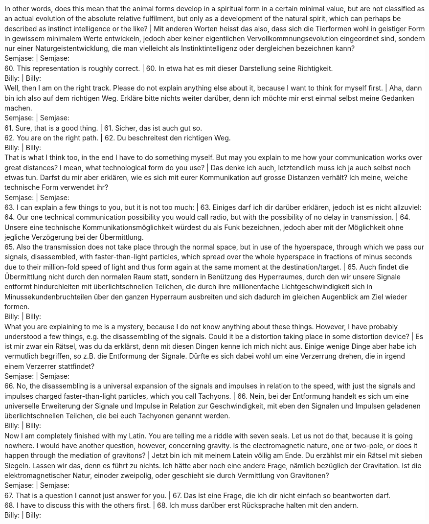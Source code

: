 In other words, does this mean that the animal forms develop in a spiritual form in a certain minimal value, but are not classified as an actual evolution of the absolute relative fulfilment, but only as a development of the natural spirit, which can perhaps be described as instinct intelligence or the like?  | Mit anderen Worten heisst das also, dass sich die Tierformen wohl in geistiger Form in gewissem minimalem Werte entwickeln, jedoch aber keiner eigentlichen Vervollkommnungsevolution eingeordnet sind, sondern nur einer Naturgeistentwicklung, die man vielleicht als Instinktintelligenz oder dergleichen bezeichnen kann?   
Semjase:  | Semjase:   
60. This representation is roughly correct.  | 60. In etwa hat es mit dieser Darstellung seine Richtigkeit.   
Billy:  | Billy:   
Well, then I am on the right track. Please do not explain anything else about it, because I want to think for myself first.  | Aha, dann bin ich also auf dem richtigen Weg. Erkläre bitte nichts weiter darüber, denn ich möchte mir erst einmal selbst meine Gedanken machen.   
Semjase:  | Semjase:   
61. Sure, that is a good thing.  | 61. Sicher, das ist auch gut so.   
62. You are on the right path.  | 62. Du beschreitest den richtigen Weg.   
Billy:  | Billy:   
That is what I think too, in the end I have to do something myself. But may you explain to me how your communication works over great distances? I mean, what technological form do you use?  | Das denke ich auch, letztendlich muss ich ja auch selbst noch etwas tun. Darfst du mir aber erklären, wie es sich mit eurer Kommunikation auf grosse Distanzen verhält? Ich meine, welche technische Form verwendet ihr?   
Semjase:  | Semjase:   
63. I can explain a few things to you, but it is not too much:  | 63. Einiges darf ich dir darüber erklären, jedoch ist es nicht allzuviel:   
64. Our one technical communication possibility you would call radio, but with the possibility of no delay in transmission.  | 64. Unsere eine technische Kommunikationsmöglichkeit würdest du als Funk bezeichnen, jedoch aber mit der Möglichkeit ohne jegliche Verzögerung bei der Übermittlung.   
65. Also the transmission does not take place through the normal space, but in use of the hyperspace, through which we pass our signals, disassembled, with faster-than-light particles, which spread over the whole hyperspace in fractions of minus seconds due to their million-fold speed of light and thus form again at the same moment at the destination/target.  | 65. Auch findet die Übermittlung nicht durch den normalen Raum statt, sondern in Benützung des Hyperraumes, durch den wir unsere Signale entformt hindurchleiten mit überlichtschnellen Teilchen, die durch ihre millionenfache Lichtgeschwindigkeit sich in Minussekundenbruchteilen über den ganzen Hyperraum ausbreiten und sich dadurch im gleichen Augenblick am Ziel wieder formen.   
Billy:  | Billy:   
What you are explaining to me is a mystery, because I do not know anything about these things. However, I have probably understood a few things, e.g. the disassembling of the signals. Could it be a distortion taking place in some distortion device?  | Es ist mir zwar ein Rätsel, was du da erklärst, denn mit diesen Dingen kenne ich mich nicht aus. Einige wenige Dinge aber habe ich vermutlich begriffen, so z.B. die Entformung der Signale. Dürfte es sich dabei wohl um eine Verzerrung drehen, die in irgend einem Verzerrer stattfindet?   
Semjase:  | Semjase:   
66. No, the disassembling is a universal expansion of the signals and impulses in relation to the speed, with just the signals and impulses charged faster-than-light particles, which you call Tachyons.  | 66. Nein, bei der Entformung handelt es sich um eine universelle Erweiterung der Signale und Impulse in Relation zur Geschwindigkeit, mit eben den Signalen und Impulsen geladenen überlichtschnellen Teilchen, die bei euch Tachyonen genannt werden.   
Billy:  | Billy:   
Now I am completely finished with my Latin. You are telling me a riddle with seven seals. Let us not do that, because it is going nowhere. I would have another question, however, concerning gravity. Is the electromagnetic nature, one or two-pole, or does it happen through the mediation of gravitons?  | Jetzt bin ich mit meinem Latein völlig am Ende. Du erzählst mir ein Rätsel mit sieben Siegeln. Lassen wir das, denn es führt zu nichts. Ich hätte aber noch eine andere Frage, nämlich bezüglich der Gravitation. Ist die elektromagnetischer Natur, einoder zweipolig, oder geschieht sie durch Vermittlung von Gravitonen?   
Semjase:  | Semjase:   
67. That is a question I cannot just answer for you.  | 67. Das ist eine Frage, die ich dir nicht einfach so beantworten darf.   
68. I have to discuss this with the others first.  | 68. Ich muss darüber erst Rücksprache halten mit den andern.   
Billy:  | Billy:   